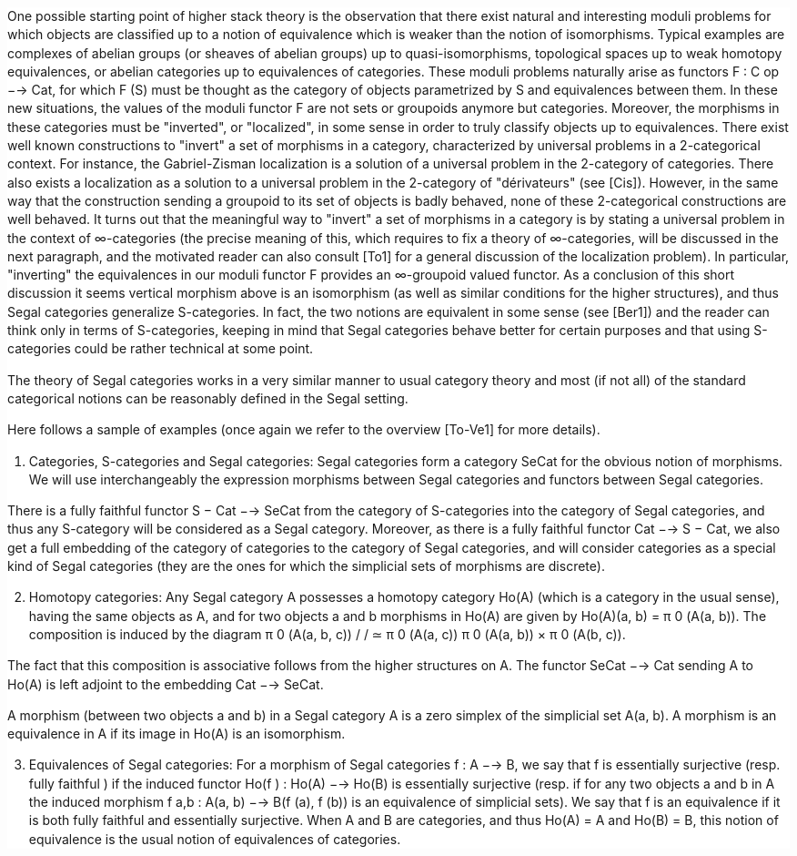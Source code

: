 One possible starting point of higher stack theory is the observation that there exist natural and interesting moduli problems for which objects are classified up to a notion of equivalence which is weaker than the notion of isomorphisms. Typical examples are complexes of abelian groups (or sheaves of abelian groups) up to quasi-isomorphisms, topological spaces up to weak homotopy equivalences, or abelian categories up to equivalences of categories. These moduli problems naturally arise as functors F : C op −→ Cat, for which F (S) must be thought as the category of objects parametrized by S and equivalences between them. In these new situations, the values of the moduli functor F are not sets or groupoids anymore but categories. Moreover, the morphisms in these categories must be "inverted", or "localized", in some sense in order to truly classify objects up to equivalences. There exist well known constructions to "invert" a set of morphisms in a category, characterized by universal problems in a 2-categorical context. For instance, the Gabriel-Zisman localization is a solution of a universal problem in the 2-category of categories. There also exists a localization as a solution to a universal problem in the 2-category of "dérivateurs" (see [Cis]). However, in the same way that the construction sending a groupoid to its set of objects is badly behaved, none of these 2-categorical constructions are well behaved. It turns out that the meaningful way to "invert" a set of morphisms in a category is by stating a universal problem in the context of ∞-categories (the precise meaning of this, which requires to fix a theory of ∞-categories, will be discussed in the next paragraph, and the motivated reader can also consult [To1] for a general discussion of the localization problem). In particular, "inverting" the equivalences in our moduli functor F provides an ∞-groupoid valued functor. As a conclusion of this short discussion it seems vertical morphism above is an isomorphism (as well as similar conditions for the higher structures), and thus Segal categories generalize S-categories. In fact, the two notions are equivalent in some sense (see [Ber1]) and the reader can think only in terms of S-categories, keeping in mind that Segal categories behave better for certain purposes and that using S-categories could be rather technical at some point.

The theory of Segal categories works in a very similar manner to usual category theory and most (if not all) of the standard categorical notions can be reasonably defined in the Segal setting.

Here follows a sample of examples (once again we refer to the overview [To-Ve1] for more details).

1. Categories, S-categories and Segal categories: Segal categories form a category SeCat for the obvious notion of morphisms. We will use interchangeably the expression morphisms between Segal categories and functors between Segal categories.

There is a fully faithful functor S − Cat −→ SeCat from the category of S-categories into the category of Segal categories, and thus any S-category will be considered as a Segal category. Moreover, as there is a fully faithful functor Cat −→ S − Cat, we also get a full embedding of the category of categories to the category of Segal categories, and will consider categories as a special kind of Segal categories (they are the ones for which the simplicial sets of morphisms are discrete).

2. Homotopy categories: Any Segal category A possesses a homotopy category Ho(A) (which is a category in the usual sense), having the same objects as A, and for two objects a and b morphisms in Ho(A) are given by Ho(A)(a, b) = π 0 (A(a, b)). The composition is induced by the diagram π 0 (A(a, b, c)) / / ≃ π 0 (A(a, c)) π 0 (A(a, b)) × π 0 (A(b, c)).

The fact that this composition is associative follows from the higher structures on A. The functor SeCat −→ Cat sending A to Ho(A) is left adjoint to the embedding Cat −→ SeCat.

A morphism (between two objects a and b) in a Segal category A is a zero simplex of the simplicial set A(a, b). A morphism is an equivalence in A if its image in Ho(A) is an isomorphism.

3. Equivalences of Segal categories: For a morphism of Segal categories f : A −→ B, we say that f is essentially surjective (resp. fully faithful ) if the induced functor Ho(f ) : Ho(A) −→ Ho(B) is essentially surjective (resp. if for any two objects a and b in A the induced morphism f a,b : A(a, b) −→ B(f (a), f (b)) is an equivalence of simplicial sets). We say that f is an equivalence if it is both fully faithful and essentially surjective. When A and B are categories, and thus Ho(A) = A and Ho(B) = B, this notion of equivalence is the usual notion of equivalences of categories.
